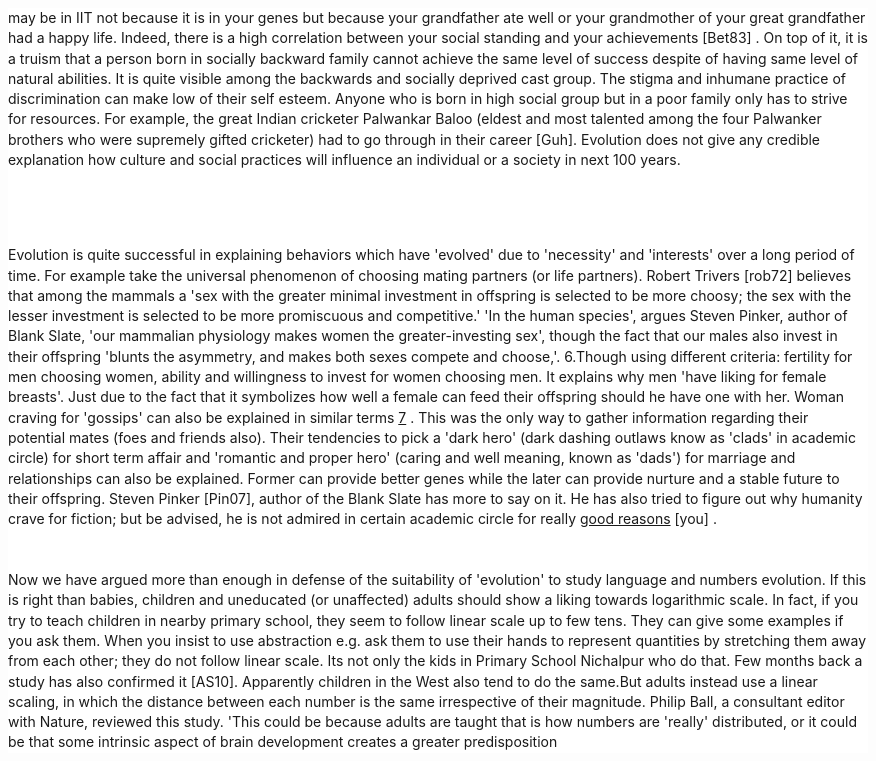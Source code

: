 may be in IIT not because it is in your genes but because your
grandfather ate well or your grandmother of your great grandfather had a
happy life. Indeed, there is a high correlation between your social
standing and your achievements [Bet83] . On top of it, it is a truism
that a person born in socially backward family cannot achieve the same
level of success despite of having same level of natural abilities. It
is quite visible among the backwards and socially deprived cast group.
The stigma and inhumane practice of discrimination can make low of their
self esteem. Anyone who is born in high social group but in a poor
family only has to strive for resources. For example, the great Indian
cricketer Palwankar Baloo (eldest and most talented among the four
Palwanker brothers who were supremely gifted cricketer) had to go
through in their career [Guh]. Evolution does not give any credible
explanation how culture and social practices will influence an
individual or a society in next 100 years.

\
\
\
Evolution is quite successful in explaining behaviors which have
'evolved' due to 'necessity' and 'interests' over a long period of time.
For example take the universal phenomenon of choosing mating partners
(or life partners). Robert Trivers [rob72] believes that among the
mammals a 'sex with the greater minimal investment in offspring is
selected to be more choosy; the sex with the lesser investment is
selected to be more promiscuous and competitive.' 'In the human
species', argues Steven Pinker, author of Blank Slate, 'our mammalian
physiology makes women the greater-investing sex', though the fact that
our males also invest in their offspring 'blunts the asymmetry, and
makes both sexes compete and choose,'. 6.Though using different
criteria: fertility for men choosing women, ability and willingness to
invest for women choosing men. It explains why men 'have liking for
female breasts'. Just due to the fact that it symbolizes how well a
female can feed their offspring should he have one with her. Woman
craving for 'gossips' can also be explained in similar terms
[7](http://www.blogger.com/footnode.html#foot28) . This was the only way
to gather information regarding their potential mates (foes and friends
also). Their tendencies to pick a 'dark hero' (dark dashing outlaws know
as 'clads' in academic circle) for short term affair and 'romantic and
proper hero' (caring and well meaning, known as 'dads') for marriage and
relationships can also be explained. Former can provide better genes
while the later can provide nurture and a stable future to their
offspring. Steven Pinker [Pin07], author of the Blank Slate has more to
say on it. He has also tried to figure out why humanity crave for
fiction; but be advised, he is not admired in certain academic circle
for really [good reasons](http://www.slate.com/id/2271666/) [you] .\
\
\
Now we have argued more than enough in defense of the suitability of
'evolution' to study language and numbers evolution. If this is right
than babies, children and uneducated (or unaffected) adults should show
a liking towards logarithmic scale. In fact, if you try to teach
children in nearby primary school, they seem to follow linear scale up
to few tens. They can give some examples if you ask them. When you
insist to use abstraction e.g. ask them to use their hands to represent
quantities by stretching them away from each other; they do not follow
linear scale. Its not only the kids in Primary School Nichalpur who do
that. Few months back a study has also confirmed it [AS10]. Apparently
children in the West also tend to do the same.But adults instead use a
linear scaling, in which the distance between each number is the same
irrespective of their magnitude. Philip Ball, a consultant editor with
Nature, reviewed this study. 'This could be because adults are taught
that is how numbers are 'really' distributed, or it could be that some
intrinsic aspect of brain development creates a greater predisposition